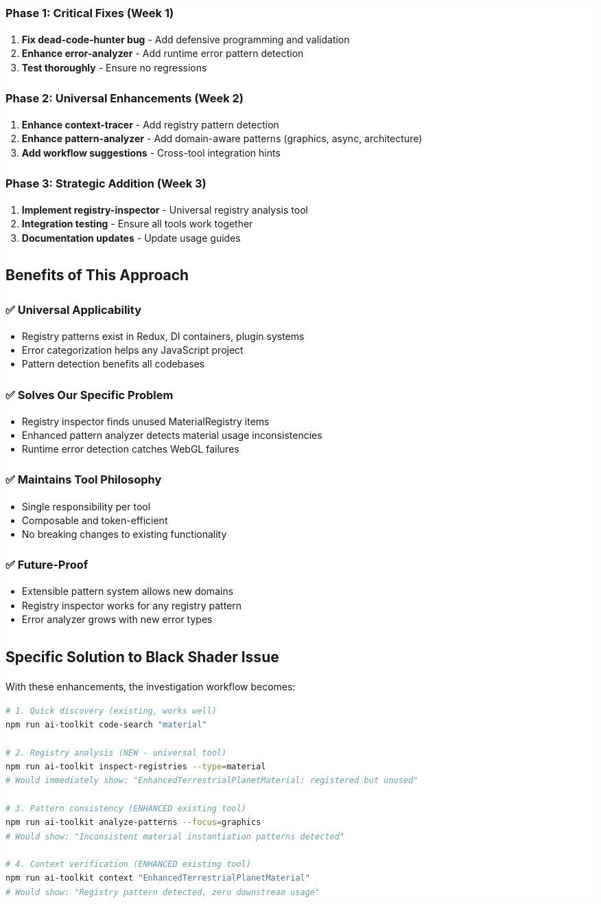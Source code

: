 ### Phase 1: Critical Fixes (Week 1)
1. **Fix dead-code-hunter bug** - Add defensive programming and validation
2. **Enhance error-analyzer** - Add runtime error pattern detection
3. **Test thoroughly** - Ensure no regressions

### Phase 2: Universal Enhancements (Week 2)
1. **Enhance context-tracer** - Add registry pattern detection
2. **Enhance pattern-analyzer** - Add domain-aware patterns (graphics, async, architecture)
3. **Add workflow suggestions** - Cross-tool integration hints

### Phase 3: Strategic Addition (Week 3)
1. **Implement registry-inspector** - Universal registry analysis tool
2. **Integration testing** - Ensure all tools work together
3. **Documentation updates** - Update usage guides

## Benefits of This Approach

### ✅ Universal Applicability
- Registry patterns exist in Redux, DI containers, plugin systems
- Error categorization helps any JavaScript project
- Pattern detection benefits all codebases

### ✅ Solves Our Specific Problem
- Registry inspector finds unused MaterialRegistry items
- Enhanced pattern analyzer detects material usage inconsistencies
- Runtime error detection catches WebGL failures

### ✅ Maintains Tool Philosophy
- Single responsibility per tool
- Composable and token-efficient
- No breaking changes to existing functionality

### ✅ Future-Proof
- Extensible pattern system allows new domains
- Registry inspector works for any registry pattern
- Error analyzer grows with new error types

## Specific Solution to Black Shader Issue

With these enhancements, the investigation workflow becomes:

```bash
# 1. Quick discovery (existing, works well)
npm run ai-toolkit code-search "material"

# 2. Registry analysis (NEW - universal tool)
npm run ai-toolkit inspect-registries --type=material
# Would immediately show: "EnhancedTerrestrialPlanetMaterial: registered but unused"

# 3. Pattern consistency (ENHANCED existing tool)
npm run ai-toolkit analyze-patterns --focus=graphics
# Would show: "Inconsistent material instantiation patterns detected"

# 4. Context verification (ENHANCED existing tool)
npm run ai-toolkit context "EnhancedTerrestrialPlanetMaterial"
# Would show: "Registry pattern detected, zero downstream usage"
```
